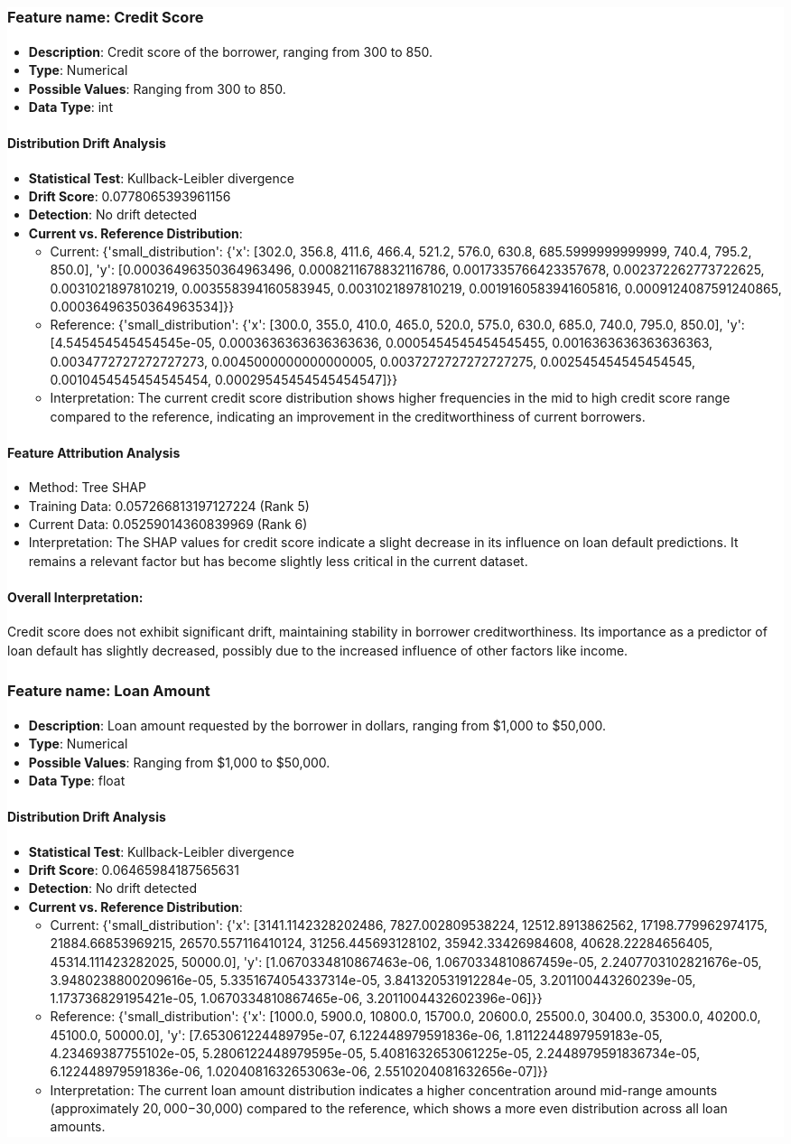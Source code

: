 ### Feature name: Credit Score
- **Description**: Credit score of the borrower, ranging from 300 to 850.
- **Type**: Numerical
- **Possible Values**: Ranging from 300 to 850.
- **Data Type**: int

#### Distribution Drift Analysis
- **Statistical Test**: Kullback-Leibler divergence
- **Drift Score**: 0.0778065393961156
- **Detection**: No drift detected
- **Current vs. Reference Distribution**:
  - Current: {'small_distribution': {'x': [302.0, 356.8, 411.6, 466.4, 521.2, 576.0, 630.8, 685.5999999999999, 740.4, 795.2, 850.0], 'y': [0.00036496350364963496, 0.0008211678832116786, 0.0017335766423357678, 0.002372262773722625, 0.0031021897810219, 0.003558394160583945, 0.0031021897810219, 0.0019160583941605816, 0.0009124087591240865, 0.00036496350364963534]}}
  - Reference: {'small_distribution': {'x': [300.0, 355.0, 410.0, 465.0, 520.0, 575.0, 630.0, 685.0, 740.0, 795.0, 850.0], 'y': [4.545454545454545e-05, 0.0003636363636363636, 0.0005454545454545455, 0.0016363636363636363, 0.0034772727272727273, 0.0045000000000000005, 0.0037272727272727275, 0.002545454545454545, 0.0010454545454545454, 0.00029545454545454547]}}
  - Interpretation: The current credit score distribution shows higher frequencies in the mid to high credit score range compared to the reference, indicating an improvement in the creditworthiness of current borrowers.

#### Feature Attribution Analysis
  - Method: Tree SHAP
  - Training Data: 0.057266813197127224 (Rank 5)
  - Current Data: 0.05259014360839969 (Rank 6)
  - Interpretation: The SHAP values for credit score indicate a slight decrease in its influence on loan default predictions. It remains a relevant factor but has become slightly less critical in the current dataset.

#### Overall Interpretation: 
  Credit score does not exhibit significant drift, maintaining stability in borrower creditworthiness. Its importance as a predictor of loan default has slightly decreased, possibly due to the increased influence of other factors like income.

### Feature name: Loan Amount
- **Description**: Loan amount requested by the borrower in dollars, ranging from $1,000 to $50,000.
- **Type**: Numerical
- **Possible Values**: Ranging from $1,000 to $50,000.
- **Data Type**: float

#### Distribution Drift Analysis
- **Statistical Test**: Kullback-Leibler divergence
- **Drift Score**: 0.06465984187565631
- **Detection**: No drift detected
- **Current vs. Reference Distribution**:
  - Current: {'small_distribution': {'x': [3141.1142328202486, 7827.002809538224, 12512.8913862562, 17198.779962974175, 21884.66853969215, 26570.557116410124, 31256.445693128102, 35942.33426984608, 40628.22284656405, 45314.111423282025, 50000.0], 'y': [1.0670334810867463e-06, 1.0670334810867459e-05, 2.2407703102821676e-05, 3.9480238800209616e-05, 5.3351674054337314e-05, 3.841320531912284e-05, 3.201100443260239e-05, 1.173736829195421e-05, 1.0670334810867465e-06, 3.2011004432602396e-06]}}
  - Reference: {'small_distribution': {'x': [1000.0, 5900.0, 10800.0, 15700.0, 20600.0, 25500.0, 30400.0, 35300.0, 40200.0, 45100.0, 50000.0], 'y': [7.653061224489795e-07, 6.122448979591836e-06, 1.8112244897959183e-05, 4.23469387755102e-05, 5.2806122448979595e-05, 5.4081632653061225e-05, 2.2448979591836734e-05, 6.122448979591836e-06, 1.0204081632653063e-06, 2.5510204081632656e-07]}}
  - Interpretation: The current loan amount distribution indicates a higher concentration around mid-range amounts (approximately $20,000-$30,000) compared to the reference, which shows a more even distribution across all loan amounts.
